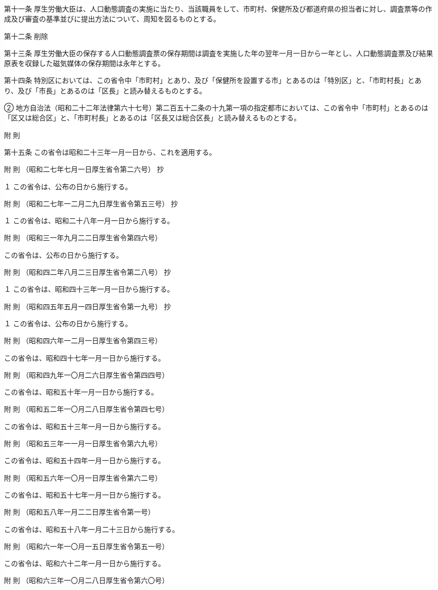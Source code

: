 第十一条 厚生労働大臣は、人口動態調査の実施に当たり、当該職員をして、市町村、保健所及び都道府県の担当者に対し、調査票等の作成及び審査の基準並びに提出方法について、周知を図るものとする。

第十二条 削除

第十三条 厚生労働大臣の保存する人口動態調査票の保存期間は調査を実施した年の翌年一月一日から一年とし、人口動態調査票及び結果原表を収録した磁気媒体の保存期間は永年とする。

第十四条 特別区においては、この省令中「市町村」とあり、及び「保健所を設置する市」とあるのは「特別区」と、「市町村長」とあり、及び「市長」とあるのは「区長」と読み替えるものとする。

② 地方自治法（昭和二十二年法律第六十七号）第二百五十二条の十九第一項の指定都市においては、この省令中「市町村」とあるのは「区又は総合区」と、「市町村長」とあるのは「区長又は総合区長」と読み替えるものとする。

附 則

第十五条 この省令は昭和二十三年一月一日から、これを適用する。

附 則 （昭和二七年七月一日厚生省令第二六号） 抄

１ この省令は、公布の日から施行する。

附 則 （昭和二七年一二月二九日厚生省令第五三号） 抄

１ この省令は、昭和二十八年一月一日から施行する。

附 則 （昭和三一年九月二二日厚生省令第四六号）

この省令は、公布の日から施行する。

附 則 （昭和四二年八月二三日厚生省令第二八号） 抄

１ この省令は、昭和四十三年一月一日から施行する。

附 則 （昭和四五年五月一四日厚生省令第一九号） 抄

１ この省令は、公布の日から施行する。

附 則 （昭和四六年一二月一日厚生省令第四三号）

この省令は、昭和四十七年一月一日から施行する。

附 則 （昭和四九年一〇月二六日厚生省令第四四号）

この省令は、昭和五十年一月一日から施行する。

附 則 （昭和五二年一〇月二八日厚生省令第四七号）

この省令は、昭和五十三年一月一日から施行する。

附 則 （昭和五三年一一月一日厚生省令第六九号）

この省令は、昭和五十四年一月一日から施行する。

附 則 （昭和五六年一〇月一日厚生省令第六二号）

この省令は、昭和五十七年一月一日から施行する。

附 則 （昭和五八年一月二二日厚生省令第一号）

この省令は、昭和五十八年一月二十三日から施行する。

附 則 （昭和六一年一〇月一五日厚生省令第五一号）

この省令は、昭和六十二年一月一日から施行する。

附 則 （昭和六三年一〇月二八日厚生省令第六〇号）
